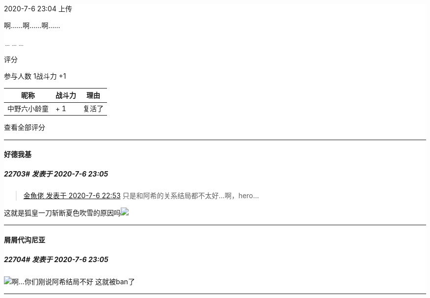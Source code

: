 2020-7-6 23:04 上传





啊……啊……啊……



﹍﹍﹍

评分





 参与人数 1战斗力 +1

|昵称|战斗力|理由|
|----|---|---|
| 中野六小龄童| + 1|复活了|



查看全部评分






-----

####  好德我基  
##### 22703#       发表于 2020-7-6 23:05



<blockquote><a href="httphttps://bbs.saraba1st.com/2b/forum.php?mod=redirect&amp;goto=findpost&amp;pid=48096591&amp;ptid=1941579" target="_blank">金魚佬 发表于 2020-7-6 22:53</a>
只是和阿希的关系结局都不太好…啊，hero…</blockquote>
这就是狐皇一刀斩断夏色吹雪的原因吗<img src="https://static.saraba1st.com/image/smiley/face2017/037.png" referrerpolicy="no-referrer">







-----

####  屑屑代沟尼亚  
##### 22704#       发表于 2020-7-6 23:05



<img src="https://static.saraba1st.com/image/smiley/face2017/037.png" referrerpolicy="no-referrer">啊...你们刚说阿希结局不好 这就被ban了







-----
